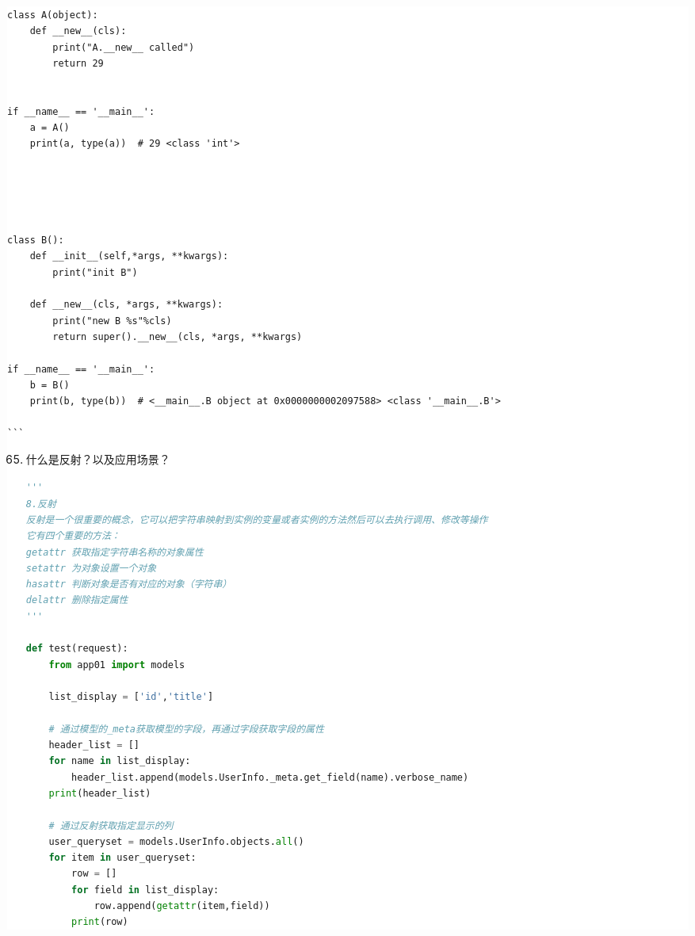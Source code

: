     
    
    class A(object):
        def __new__(cls):
            print("A.__new__ called")
            return 29
    
    
    if __name__ == '__main__':
        a = A()
        print(a, type(a))  # 29 <class 'int'>
        
    
        
        
        
    class B():
        def __init__(self,*args, **kwargs):
            print("init B")
    
        def __new__(cls, *args, **kwargs):
            print("new B %s"%cls)
            return super().__new__(cls, *args, **kwargs)
        
    if __name__ == '__main__':
        b = B()
        print(b, type(b))  # <__main__.B object at 0x0000000002097588> <class '__main__.B'>
            
    ```

    

65. 什么是反射？以及应用场景？

    ```python
    '''
    8.反射
    反射是一个很重要的概念，它可以把字符串映射到实例的变量或者实例的方法然后可以去执行调用、修改等操作
    它有四个重要的方法：
    getattr 获取指定字符串名称的对象属性
    setattr 为对象设置一个对象
    hasattr 判断对象是否有对应的对象（字符串）
    delattr 删除指定属性
    '''
    
    def test(request):
    	from app01 import models
    
    	list_display = ['id','title']
    	
        # 通过模型的_meta获取模型的字段，再通过字段获取字段的属性
    	header_list = []
    	for name in list_display:
    		header_list.append(models.UserInfo._meta.get_field(name).verbose_name)
    	print(header_list)
    
        # 通过反射获取指定显示的列
    	user_queryset = models.UserInfo.objects.all()
    	for item in user_queryset:
    		row = []
    		for field in list_display:
    			row.append(getattr(item,field))
    		print(row)
    